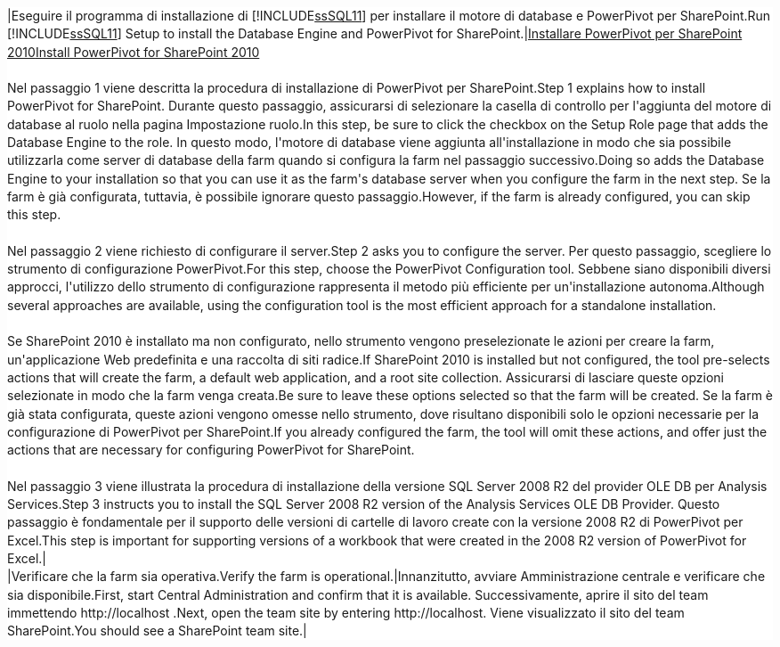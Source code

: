|<span data-ttu-id="d3615-156">Eseguire il programma di installazione di [!INCLUDE[ssSQL11](../../includes/sssql11-md.md)] per installare il motore di database e PowerPivot per SharePoint.</span><span class="sxs-lookup"><span data-stu-id="d3615-156">Run [!INCLUDE[ssSQL11](../../includes/sssql11-md.md)] Setup to install the Database Engine and PowerPivot for SharePoint.</span></span>|[<span data-ttu-id="d3615-157">Installare PowerPivot per SharePoint 2010</span><span class="sxs-lookup"><span data-stu-id="d3615-157">Install PowerPivot for SharePoint 2010</span></span>](../../../2014/sql-server/install/install-powerpivot-for-sharepoint-2010.md)<br /><br /> <span data-ttu-id="d3615-158">Nel passaggio 1 viene descritta la procedura di installazione di PowerPivot per SharePoint.</span><span class="sxs-lookup"><span data-stu-id="d3615-158">Step 1 explains how to install PowerPivot for SharePoint.</span></span> <span data-ttu-id="d3615-159">Durante questo passaggio, assicurarsi di selezionare la casella di controllo per l'aggiunta del motore di database al ruolo nella pagina Impostazione ruolo.</span><span class="sxs-lookup"><span data-stu-id="d3615-159">In this step, be sure to click the checkbox on the Setup Role page that adds the Database Engine to the role.</span></span> <span data-ttu-id="d3615-160">In questo modo, l'motore di database viene aggiunta all'installazione in modo che sia possibile utilizzarla come server di database della farm quando si configura la farm nel passaggio successivo.</span><span class="sxs-lookup"><span data-stu-id="d3615-160">Doing so adds the Database Engine to your installation so that you can use it as the farm's database server when you configure the farm in the next step.</span></span> <span data-ttu-id="d3615-161">Se la farm è già configurata, tuttavia, è possibile ignorare questo passaggio.</span><span class="sxs-lookup"><span data-stu-id="d3615-161">However, if the farm is already configured, you can skip this step.</span></span><br /><br /> <span data-ttu-id="d3615-162">Nel passaggio 2 viene richiesto di configurare il server.</span><span class="sxs-lookup"><span data-stu-id="d3615-162">Step 2 asks you to configure the server.</span></span> <span data-ttu-id="d3615-163">Per questo passaggio, scegliere lo strumento di configurazione PowerPivot.</span><span class="sxs-lookup"><span data-stu-id="d3615-163">For this step, choose the PowerPivot Configuration tool.</span></span> <span data-ttu-id="d3615-164">Sebbene siano disponibili diversi approcci, l'utilizzo dello strumento di configurazione rappresenta il metodo più efficiente per un'installazione autonoma.</span><span class="sxs-lookup"><span data-stu-id="d3615-164">Although several approaches are available, using the configuration tool is the most efficient approach for a standalone installation.</span></span><br /><br /> <span data-ttu-id="d3615-165">Se SharePoint 2010 è installato ma non configurato, nello strumento vengono preselezionate le azioni per creare la farm, un'applicazione Web predefinita e una raccolta di siti radice.</span><span class="sxs-lookup"><span data-stu-id="d3615-165">If SharePoint 2010 is installed but not configured, the tool pre-selects actions that will create the farm, a default web application, and a root site collection.</span></span> <span data-ttu-id="d3615-166">Assicurarsi di lasciare queste opzioni selezionate in modo che la farm venga creata.</span><span class="sxs-lookup"><span data-stu-id="d3615-166">Be sure to leave these options selected so that the farm will be created.</span></span> <span data-ttu-id="d3615-167">Se la farm è già stata configurata, queste azioni vengono omesse nello strumento, dove risultano disponibili solo le opzioni necessarie per la configurazione di PowerPivot per SharePoint.</span><span class="sxs-lookup"><span data-stu-id="d3615-167">If you already configured the farm, the tool will omit these actions, and offer just the actions that are necessary for configuring PowerPivot for SharePoint.</span></span><br /><br /> <span data-ttu-id="d3615-168">Nel passaggio 3 viene illustrata la procedura di installazione della versione SQL Server 2008 R2 del provider OLE DB per Analysis Services.</span><span class="sxs-lookup"><span data-stu-id="d3615-168">Step 3 instructs you to install the SQL Server 2008 R2 version of the Analysis Services OLE DB Provider.</span></span> <span data-ttu-id="d3615-169">Questo passaggio è fondamentale per il supporto delle versioni di cartelle di lavoro create con la versione 2008 R2 di PowerPivot per Excel.</span><span class="sxs-lookup"><span data-stu-id="d3615-169">This step is important for supporting versions of a workbook that were created in the 2008 R2 version of PowerPivot for Excel.</span></span>|  
|<span data-ttu-id="d3615-170">Verificare che la farm sia operativa.</span><span class="sxs-lookup"><span data-stu-id="d3615-170">Verify the farm is operational.</span></span>|<span data-ttu-id="d3615-171">Innanzitutto, avviare Amministrazione centrale e verificare che sia disponibile.</span><span class="sxs-lookup"><span data-stu-id="d3615-171">First, start Central Administration and confirm that it is available.</span></span> <span data-ttu-id="d3615-172">Successivamente, aprire il sito del team immettendo http://localhost .</span><span class="sxs-lookup"><span data-stu-id="d3615-172">Next, open the team site by entering http://localhost.</span></span>  <span data-ttu-id="d3615-173">Viene visualizzato il sito del team SharePoint.</span><span class="sxs-lookup"><span data-stu-id="d3615-173">You should see a SharePoint team site.</span></span>|  